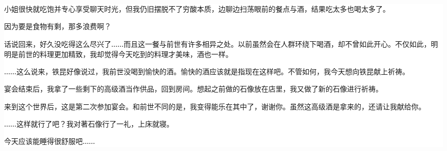 小姐很快就吃饱并专心享受聊天时光，但我仍旧摆脱不了穷酸本质，边聊边扫荡眼前的餐点与酒，结果吃太多也喝太多了。

因为要是食物有剩，那多浪费啊？

话说回来，好久没吃得这么尽兴了……而且这一餐与前世有许多相异之处。以前虽然会在人群环绕下喝酒，却不曾如此开心。不仅如此，明明是前世的料理更加精致，我却觉得今天吃到的料理才美味，酒也一样。

……这么说来，铁昆好像说过，我前世没喝到愉快的酒。愉快的酒应该就是指现在这样吧。不管如何，我今天想向铁昆献上祈祷。

宴会结束后，我拿了一些剩下的高级酒当作供品，回到房间。想起之前做的石像放在店里，我又做了新的石像进行祈祷。

来到这个世界后，这是第二次参加宴会。和前世不同的是，我变得能乐在其中了，谢谢你。虽然这高级酒是拿来的，还请让我献给你。

……这样就行了吧？我对著石像行了一礼，上床就寝。

今天应该能睡得很舒服吧……

